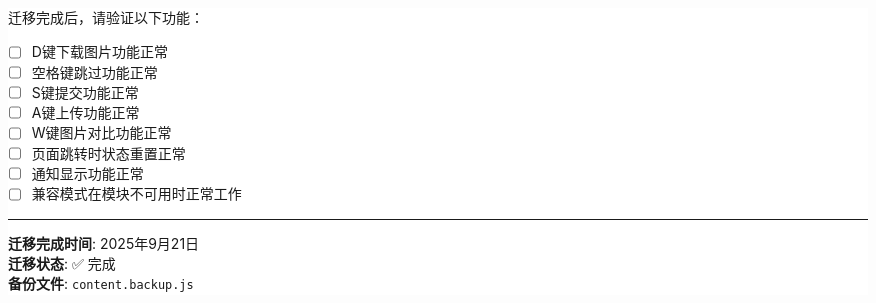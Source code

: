 迁移完成后，请验证以下功能：
- [ ] D键下载图片功能正常
- [ ] 空格键跳过功能正常
- [ ] S键提交功能正常
- [ ] A键上传功能正常
- [ ] W键图片对比功能正常
- [ ] 页面跳转时状态重置正常
- [ ] 通知显示功能正常
- [ ] 兼容模式在模块不可用时正常工作

---

**迁移完成时间**: 2025年9月21日  
**迁移状态**: ✅ 完成  
**备份文件**: `content.backup.js`